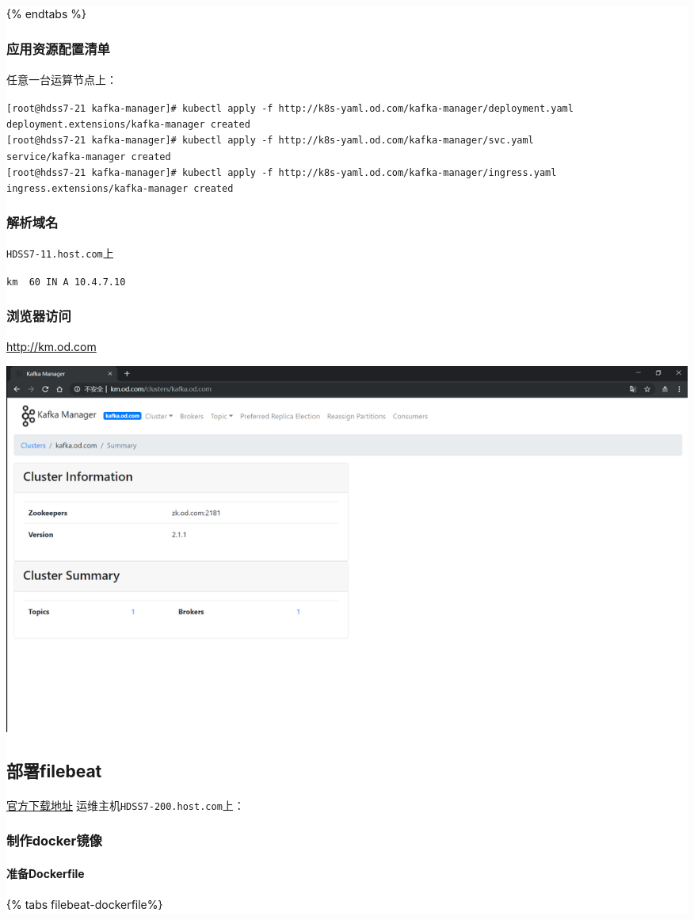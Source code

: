 {% endtabs %}
### 应用资源配置清单
任意一台运算节点上：
```
[root@hdss7-21 kafka-manager]# kubectl apply -f http://k8s-yaml.od.com/kafka-manager/deployment.yaml 
deployment.extensions/kafka-manager created
[root@hdss7-21 kafka-manager]# kubectl apply -f http://k8s-yaml.od.com/kafka-manager/svc.yaml 
service/kafka-manager created
[root@hdss7-21 kafka-manager]# kubectl apply -f http://k8s-yaml.od.com/kafka-manager/ingress.yaml 
ingress.extensions/kafka-manager created
```
### 解析域名
`HDSS7-11.host.com`上
```vi /var/named/od.com.zone
km	60 IN A 10.4.7.10
```

### 浏览器访问
http://km.od.com

![kafka-manager](/images/kafka-manager.png "kafka-manager")

## 部署filebeat
[官方下载地址](https://www.elastic.co/downloads/beats/filebeat)
运维主机`HDSS7-200.host.com`上：
### 制作docker镜像
#### 准备Dockerfile
{% tabs filebeat-dockerfile%}
